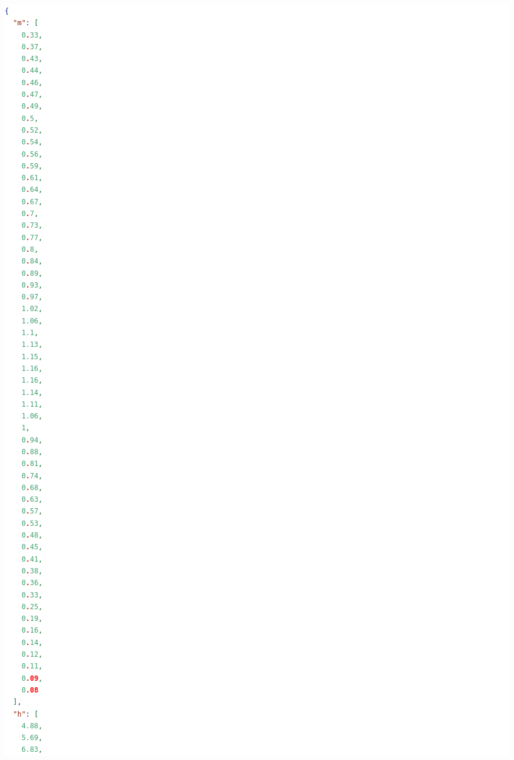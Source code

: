 ```json
{
  "m": [
    0.33,
    0.37,
    0.43,
    0.44,
    0.46,
    0.47,
    0.49,
    0.5,
    0.52,
    0.54,
    0.56,
    0.59,
    0.61,
    0.64,
    0.67,
    0.7,
    0.73,
    0.77,
    0.8,
    0.84,
    0.89,
    0.93,
    0.97,
    1.02,
    1.06,
    1.1,
    1.13,
    1.15,
    1.16,
    1.16,
    1.14,
    1.11,
    1.06,
    1,
    0.94,
    0.88,
    0.81,
    0.74,
    0.68,
    0.63,
    0.57,
    0.53,
    0.48,
    0.45,
    0.41,
    0.38,
    0.36,
    0.33,
    0.25,
    0.19,
    0.16,
    0.14,
    0.12,
    0.11,
    0.09,
    0.08
  ],
  "h": [
    4.88,
    5.69,
    6.83,
```